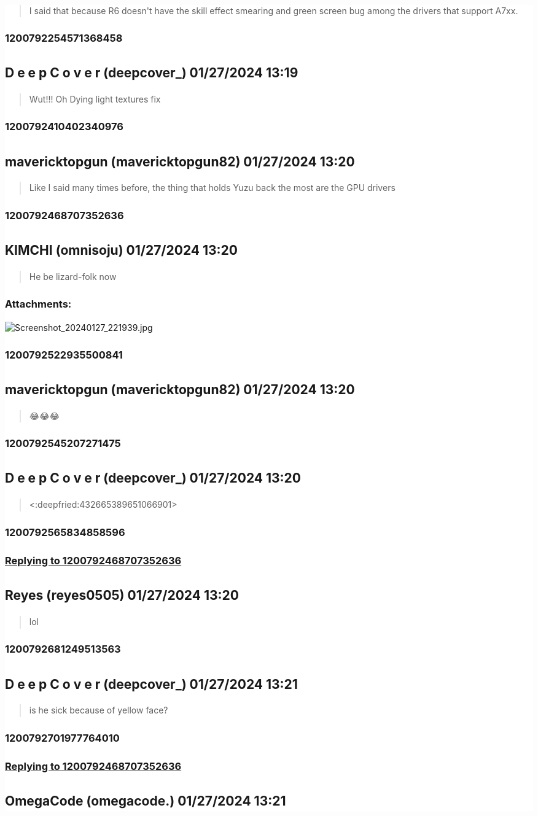 > I said that because R6 doesn't have the skill effect smearing and green screen bug among the drivers that support A7xx.

### 1200792254571368458
## D e e p C o v e r (deepcover_) 01/27/2024 13:19 

> Wut!!!
> Oh Dying light textures fix

### 1200792410402340976
## mavericktopgun (mavericktopgun82) 01/27/2024 13:20 

> Like I said many times before, the thing that holds Yuzu back the most are the GPU drivers

### 1200792468707352636
## KIMCHI (omnisoju) 01/27/2024 13:20 

> He be lizard-folk now
### Attachments: 
![Screenshot_20240127_221939.jpg](https://yuzudiscordbackup.s3.us-west-2.amazonaws.com/files-media/1200792468707352636_Screenshot_20240127_221939.jpg)

### 1200792522935500841
## mavericktopgun (mavericktopgun82) 01/27/2024 13:20 

> 😂😂😂

### 1200792545207271475
## D e e p C o v e r (deepcover_) 01/27/2024 13:20 

> <:deepfried:432665389651066901>

### 1200792565834858596
### [Replying to 1200792468707352636](#1200792468707352636)
## Reyes (reyes0505) 01/27/2024 13:20 

> lol

### 1200792681249513563
## D e e p C o v e r (deepcover_) 01/27/2024 13:21 

> is he sick because of yellow face?

### 1200792701977764010
### [Replying to 1200792468707352636](#1200792468707352636)
## OmegaCode (omegacode.) 01/27/2024 13:21 
